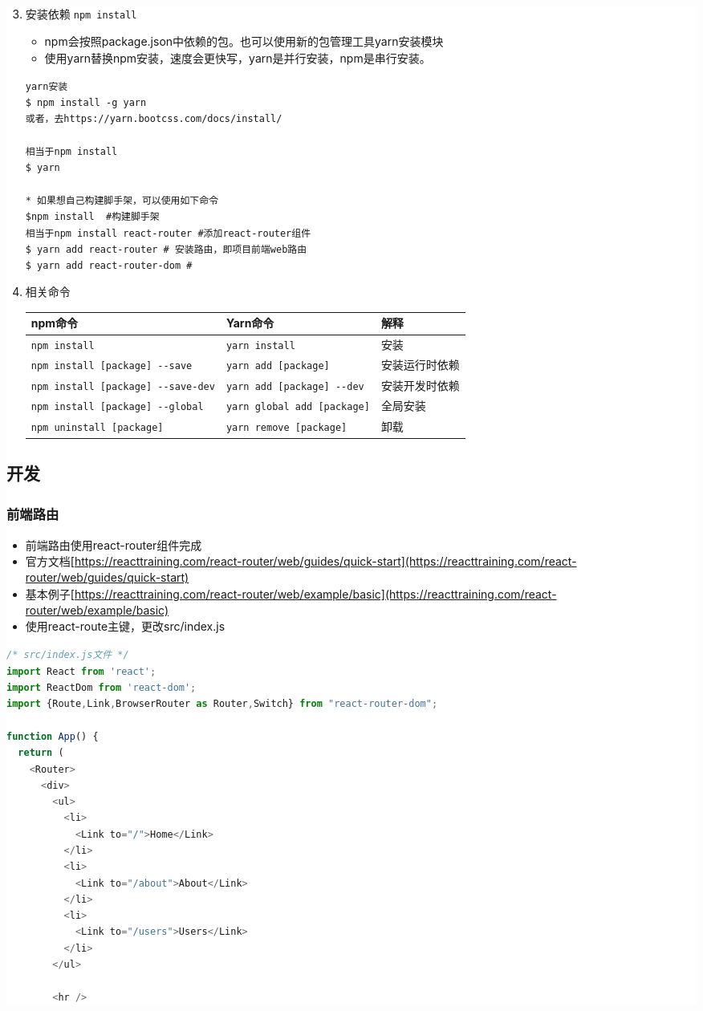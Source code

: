3. 安装依赖 `npm install`
    * npm会按照package.json中依赖的包。也可以使用新的包管理工具yarn安装模块
    * 使用yarn替换npm安装，速度会更快写，yarn是并行安装，npm是串行安装。

    ````txt
    yarn安装
    $ npm install -g yarn
    或者，去https://yarn.bootcss.com/docs/install/

    相当于npm install
    $ yarn

    * 如果想自己构建脚手架，可以使用如下命令
    $npm install  #构建脚手架
    相当于npm install react-router #添加react-router组件
    $ yarn add react-router # 安装路由，即项目前端web路由
    $ yarn add react-router-dom #
    ````

4. 相关命令

    |npm命令|Yarn命令|解释|
    |:----------|:-----------|:--------|
    |`npm install` | `yarn install`|安装|
    |`npm install [package] --save` |`yarn add [package]`|安装运行时依赖|
    |`npm install [package] --save-dev` | `yarn add [package] --dev`|安装开发时依赖|
    |`npm install [package] --global`|`yarn global add [package]`|全局安装|
    |`npm uninstall [package]`|`yarn remove [package]`|卸载|

## 开发

### 前端路由

* 前端路由使用react-router组件完成
* 官方文档[https://reacttraining.com/react-router/web/guides/quick-start](https://reacttraining.com/react-router/web/guides/quick-start)  
* 基本例子[https://reacttraining.com/react-router/web/example/basic](https://reacttraining.com/react-router/web/example/basic)  
* 使用react-route主键，更改src/index.js

````js
/* src/index.js文件 */
import React from 'react';
import ReactDom from 'react-dom';
import {Route,Link,BrowserRouter as Router,Switch} from "react-router-dom";

function App() {
  return (
    <Router>
      <div>
        <ul>
          <li>
            <Link to="/">Home</Link>
          </li>
          <li>
            <Link to="/about">About</Link>
          </li>
          <li>
            <Link to="/users">Users</Link>
          </li>
        </ul>

        <hr />
````
